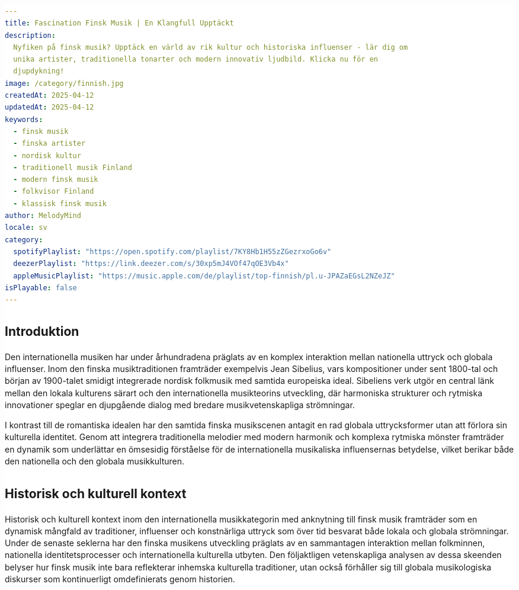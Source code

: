 ```yaml
---
title: Fascination Finsk Musik | En Klangfull Upptäckt
description:
  Nyfiken på finsk musik? Upptäck en värld av rik kultur och historiska influenser - lär dig om
  unika artister, traditionella tonarter och modern innovativ ljudbild. Klicka nu för en
  djupdykning!
image: /category/finnish.jpg
createdAt: 2025-04-12
updatedAt: 2025-04-12
keywords:
  - finsk musik
  - finska artister
  - nordisk kultur
  - traditionell musik Finland
  - modern finsk musik
  - folkvisor Finland
  - klassisk finsk musik
author: MelodyMind
locale: sv
category:
  spotifyPlaylist: "https://open.spotify.com/playlist/7KY8Hb1H55zZGezrxoGo6v"
  deezerPlaylist: "https://link.deezer.com/s/30xp5mJ4VOf47qOE3Vb4x"
  appleMusicPlaylist: "https://music.apple.com/de/playlist/top-finnish/pl.u-JPAZaEGsL2NZeJZ"
isPlayable: false
---
```


## Introduktion

Den internationella musiken har under århundradena präglats av en komplex interaktion mellan
nationella uttryck och globala influenser. Inom den finska musiktraditionen framträder exempelvis
Jean Sibelius, vars kompositioner under sent 1800-tal och början av 1900-talet smidigt integrerade
nordisk folkmusik med samtida europeiska ideal. Sibeliens verk utgör en central länk mellan den
lokala kulturens särart och den internationella musikteorins utveckling, där harmoniska strukturer
och rytmiska innovationer speglar en djupgående dialog med bredare musikvetenskapliga strömningar.

I kontrast till de romantiska idealen har den samtida finska musikscenen antagit en rad globala
uttrycksformer utan att förlora sin kulturella identitet. Genom att integrera traditionella melodier
med modern harmonik och komplexa rytmiska mönster framträder en dynamik som underlättar en ömsesidig
förståelse för de internationella musikaliska influensernas betydelse, vilket berikar både den
nationella och den globala musikkulturen.

## Historisk och kulturell kontext

Historisk och kulturell kontext inom den internationella musikkategorin med anknytning till finsk
musik framträder som en dynamisk mångfald av traditioner, influenser och konstnärliga uttryck som
över tid besvarat både lokala och globala strömningar. Under de senaste seklerna har den finska
musikens utveckling präglats av en sammantagen interaktion mellan folkminnen, nationella
identitetsprocesser och internationella kulturella utbyten. Den följaktligen vetenskapliga analysen
av dessa skeenden belyser hur finsk musik inte bara reflekterar inhemska kulturella traditioner,
utan också förhåller sig till globala musikologiska diskurser som kontinuerligt omdefinierats genom
historien.
